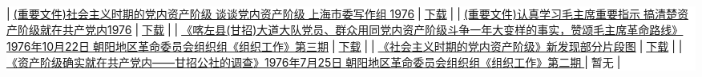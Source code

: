 | [(重要文件)社会主义时期的党内资产阶级 谈谈党内资产阶级 上海市委写作组 1976](../A%20%E3%80%8A%E7%A4%BE%E4%BC%9A%E4%B8%BB%E4%B9%89%E6%94%BF%E6%B2%BB%E7%BB%8F%E6%B5%8E%E5%AD%A6%E3%80%8B%E4%B8%8E%E3%80%8A%E7%A4%BE%E4%BC%9A%E4%B8%BB%E4%B9%89%E6%97%B6%E6%9C%9F%E7%9A%84%E5%85%9A%E5%86%85%E8%B5%84%E4%BA%A7%E9%98%B6%E7%BA%A7%E3%80%8B/%28%E9%87%8D%E8%A6%81%E6%96%87%E4%BB%B6%29%E7%A4%BE%E4%BC%9A%E4%B8%BB%E4%B9%89%E6%97%B6%E6%9C%9F%E7%9A%84%E5%85%9A%E5%86%85%E8%B5%84%E4%BA%A7%E9%98%B6%E7%BA%A7%20%E8%B0%88%E8%B0%88%E5%85%9A%E5%86%85%E8%B5%84%E4%BA%A7%E9%98%B6%E7%BA%A7%20%E4%B8%8A%E6%B5%B7%E5%B8%82%E5%A7%94%E5%86%99%E4%BD%9C%E7%BB%84%201976.txt) | [下载](../A%20%E3%80%8A%E7%A4%BE%E4%BC%9A%E4%B8%BB%E4%B9%89%E6%94%BF%E6%B2%BB%E7%BB%8F%E6%B5%8E%E5%AD%A6%E3%80%8B%E4%B8%8E%E3%80%8A%E7%A4%BE%E4%BC%9A%E4%B8%BB%E4%B9%89%E6%97%B6%E6%9C%9F%E7%9A%84%E5%85%9A%E5%86%85%E8%B5%84%E4%BA%A7%E9%98%B6%E7%BA%A7%E3%80%8B/%28%E9%87%8D%E8%A6%81%E6%96%87%E4%BB%B6%29%E7%A4%BE%E4%BC%9A%E4%B8%BB%E4%B9%89%E6%97%B6%E6%9C%9F%E7%9A%84%E5%85%9A%E5%86%85%E8%B5%84%E4%BA%A7%E9%98%B6%E7%BA%A7%20%E8%B0%88%E8%B0%88%E5%85%9A%E5%86%85%E8%B5%84%E4%BA%A7%E9%98%B6%E7%BA%A7%20%E4%B8%8A%E6%B5%B7%E5%B8%82%E5%A7%94%E5%86%99%E4%BD%9C%E7%BB%84%201976.pdf) |
| [(重要文件)认真学习毛主席重要指示 搞清楚资产阶级就在共产党内1976](../A%20%E3%80%8A%E7%A4%BE%E4%BC%9A%E4%B8%BB%E4%B9%89%E6%94%BF%E6%B2%BB%E7%BB%8F%E6%B5%8E%E5%AD%A6%E3%80%8B%E4%B8%8E%E3%80%8A%E7%A4%BE%E4%BC%9A%E4%B8%BB%E4%B9%89%E6%97%B6%E6%9C%9F%E7%9A%84%E5%85%9A%E5%86%85%E8%B5%84%E4%BA%A7%E9%98%B6%E7%BA%A7%E3%80%8B/%28%E9%87%8D%E8%A6%81%E6%96%87%E4%BB%B6%29%E8%AE%A4%E7%9C%9F%E5%AD%A6%E4%B9%A0%E6%AF%9B%E4%B8%BB%E5%B8%AD%E9%87%8D%E8%A6%81%E6%8C%87%E7%A4%BA%20%E6%90%9E%E6%B8%85%E6%A5%9A%E8%B5%84%E4%BA%A7%E9%98%B6%E7%BA%A7%E5%B0%B1%E5%9C%A8%E5%85%B1%E4%BA%A7%E5%85%9A%E5%86%851976.txt) | [下载](../A%20%E3%80%8A%E7%A4%BE%E4%BC%9A%E4%B8%BB%E4%B9%89%E6%94%BF%E6%B2%BB%E7%BB%8F%E6%B5%8E%E5%AD%A6%E3%80%8B%E4%B8%8E%E3%80%8A%E7%A4%BE%E4%BC%9A%E4%B8%BB%E4%B9%89%E6%97%B6%E6%9C%9F%E7%9A%84%E5%85%9A%E5%86%85%E8%B5%84%E4%BA%A7%E9%98%B6%E7%BA%A7%E3%80%8B/%28%E9%87%8D%E8%A6%81%E6%96%87%E4%BB%B6%29%E8%AE%A4%E7%9C%9F%E5%AD%A6%E4%B9%A0%E6%AF%9B%E4%B8%BB%E5%B8%AD%E9%87%8D%E8%A6%81%E6%8C%87%E7%A4%BA%20%E6%90%9E%E6%B8%85%E6%A5%9A%E8%B5%84%E4%BA%A7%E9%98%B6%E7%BA%A7%E5%B0%B1%E5%9C%A8%E5%85%B1%E4%BA%A7%E5%85%9A%E5%86%851976.pdf) |
| [《喀左县(甘招)大道大队党员、群众用同党内资产阶级斗争一年大变样的事实，赞颂毛主席革命路线》1976年10月22日 朝阳地区革命委员会组织组《组织工作》第三期](../A%20%E3%80%8A%E7%A4%BE%E4%BC%9A%E4%B8%BB%E4%B9%89%E6%94%BF%E6%B2%BB%E7%BB%8F%E6%B5%8E%E5%AD%A6%E3%80%8B%E4%B8%8E%E3%80%8A%E7%A4%BE%E4%BC%9A%E4%B8%BB%E4%B9%89%E6%97%B6%E6%9C%9F%E7%9A%84%E5%85%9A%E5%86%85%E8%B5%84%E4%BA%A7%E9%98%B6%E7%BA%A7%E3%80%8B/%E3%80%8A%E5%96%80%E5%B7%A6%E5%8E%BF%28%E7%94%98%E6%8B%9B%29%E5%A4%A7%E9%81%93%E5%A4%A7%E9%98%9F%E5%85%9A%E5%91%98%E3%80%81%E7%BE%A4%E4%BC%97%E7%94%A8%E5%90%8C%E5%85%9A%E5%86%85%E8%B5%84%E4%BA%A7%E9%98%B6%E7%BA%A7%E6%96%97%E4%BA%89%E4%B8%80%E5%B9%B4%E5%A4%A7%E5%8F%98%E6%A0%B7%E7%9A%84%E4%BA%8B%E5%AE%9E%EF%BC%8C%E8%B5%9E%E9%A2%82%E6%AF%9B%E4%B8%BB%E5%B8%AD%E9%9D%A9%E5%91%BD%E8%B7%AF%E7%BA%BF%E3%80%8B1976%E5%B9%B410%E6%9C%8822%E6%97%A5%20%E6%9C%9D%E9%98%B3%E5%9C%B0%E5%8C%BA%E9%9D%A9%E5%91%BD%E5%A7%94%E5%91%98%E4%BC%9A%E7%BB%84%E7%BB%87%E7%BB%84%E3%80%8A%E7%BB%84%E7%BB%87%E5%B7%A5%E4%BD%9C%E3%80%8B%E7%AC%AC%E4%B8%89%E6%9C%9F.txt) | [下载](../A%20%E3%80%8A%E7%A4%BE%E4%BC%9A%E4%B8%BB%E4%B9%89%E6%94%BF%E6%B2%BB%E7%BB%8F%E6%B5%8E%E5%AD%A6%E3%80%8B%E4%B8%8E%E3%80%8A%E7%A4%BE%E4%BC%9A%E4%B8%BB%E4%B9%89%E6%97%B6%E6%9C%9F%E7%9A%84%E5%85%9A%E5%86%85%E8%B5%84%E4%BA%A7%E9%98%B6%E7%BA%A7%E3%80%8B/%E3%80%8A%E5%96%80%E5%B7%A6%E5%8E%BF%28%E7%94%98%E6%8B%9B%29%E5%A4%A7%E9%81%93%E5%A4%A7%E9%98%9F%E5%85%9A%E5%91%98%E3%80%81%E7%BE%A4%E4%BC%97%E7%94%A8%E5%90%8C%E5%85%9A%E5%86%85%E8%B5%84%E4%BA%A7%E9%98%B6%E7%BA%A7%E6%96%97%E4%BA%89%E4%B8%80%E5%B9%B4%E5%A4%A7%E5%8F%98%E6%A0%B7%E7%9A%84%E4%BA%8B%E5%AE%9E%EF%BC%8C%E8%B5%9E%E9%A2%82%E6%AF%9B%E4%B8%BB%E5%B8%AD%E9%9D%A9%E5%91%BD%E8%B7%AF%E7%BA%BF%E3%80%8B1976%E5%B9%B410%E6%9C%8822%E6%97%A5%20%E6%9C%9D%E9%98%B3%E5%9C%B0%E5%8C%BA%E9%9D%A9%E5%91%BD%E5%A7%94%E5%91%98%E4%BC%9A%E7%BB%84%E7%BB%87%E7%BB%84%E3%80%8A%E7%BB%84%E7%BB%87%E5%B7%A5%E4%BD%9C%E3%80%8B%E7%AC%AC%E4%B8%89%E6%9C%9F.pdf) |
| [《社会主义时期的党内资产阶级》新发现部分片段图](../A%20%E3%80%8A%E7%A4%BE%E4%BC%9A%E4%B8%BB%E4%B9%89%E6%94%BF%E6%B2%BB%E7%BB%8F%E6%B5%8E%E5%AD%A6%E3%80%8B%E4%B8%8E%E3%80%8A%E7%A4%BE%E4%BC%9A%E4%B8%BB%E4%B9%89%E6%97%B6%E6%9C%9F%E7%9A%84%E5%85%9A%E5%86%85%E8%B5%84%E4%BA%A7%E9%98%B6%E7%BA%A7%E3%80%8B/%E3%80%8A%E7%A4%BE%E4%BC%9A%E4%B8%BB%E4%B9%89%E6%97%B6%E6%9C%9F%E7%9A%84%E5%85%9A%E5%86%85%E8%B5%84%E4%BA%A7%E9%98%B6%E7%BA%A7%E3%80%8B%E6%96%B0%E5%8F%91%E7%8E%B0%E9%83%A8%E5%88%86%E7%89%87%E6%AE%B5%E5%9B%BE.txt) | [下载](../A%20%E3%80%8A%E7%A4%BE%E4%BC%9A%E4%B8%BB%E4%B9%89%E6%94%BF%E6%B2%BB%E7%BB%8F%E6%B5%8E%E5%AD%A6%E3%80%8B%E4%B8%8E%E3%80%8A%E7%A4%BE%E4%BC%9A%E4%B8%BB%E4%B9%89%E6%97%B6%E6%9C%9F%E7%9A%84%E5%85%9A%E5%86%85%E8%B5%84%E4%BA%A7%E9%98%B6%E7%BA%A7%E3%80%8B/%E3%80%8A%E7%A4%BE%E4%BC%9A%E4%B8%BB%E4%B9%89%E6%97%B6%E6%9C%9F%E7%9A%84%E5%85%9A%E5%86%85%E8%B5%84%E4%BA%A7%E9%98%B6%E7%BA%A7%E3%80%8B%E6%96%B0%E5%8F%91%E7%8E%B0%E9%83%A8%E5%88%86%E7%89%87%E6%AE%B5%E5%9B%BE.pdf) |
| [《资产阶级确实就在共产党内——甘招公社的调查》1976年7月25日 朝阳地区革命委员会组织组《组织工作》第二期 ](../A%20%E3%80%8A%E7%A4%BE%E4%BC%9A%E4%B8%BB%E4%B9%89%E6%94%BF%E6%B2%BB%E7%BB%8F%E6%B5%8E%E5%AD%A6%E3%80%8B%E4%B8%8E%E3%80%8A%E7%A4%BE%E4%BC%9A%E4%B8%BB%E4%B9%89%E6%97%B6%E6%9C%9F%E7%9A%84%E5%85%9A%E5%86%85%E8%B5%84%E4%BA%A7%E9%98%B6%E7%BA%A7%E3%80%8B/%E3%80%8A%E8%B5%84%E4%BA%A7%E9%98%B6%E7%BA%A7%E7%A1%AE%E5%AE%9E%E5%B0%B1%E5%9C%A8%E5%85%B1%E4%BA%A7%E5%85%9A%E5%86%85%E2%80%94%E2%80%94%E7%94%98%E6%8B%9B%E5%85%AC%E7%A4%BE%E7%9A%84%E8%B0%83%E6%9F%A5%E3%80%8B1976%E5%B9%B47%E6%9C%8825%E6%97%A5%20%E6%9C%9D%E9%98%B3%E5%9C%B0%E5%8C%BA%E9%9D%A9%E5%91%BD%E5%A7%94%E5%91%98%E4%BC%9A%E7%BB%84%E7%BB%87%E7%BB%84%E3%80%8A%E7%BB%84%E7%BB%87%E5%B7%A5%E4%BD%9C%E3%80%8B%E7%AC%AC%E4%BA%8C%E6%9C%9F%20.txt) | 暂无 |